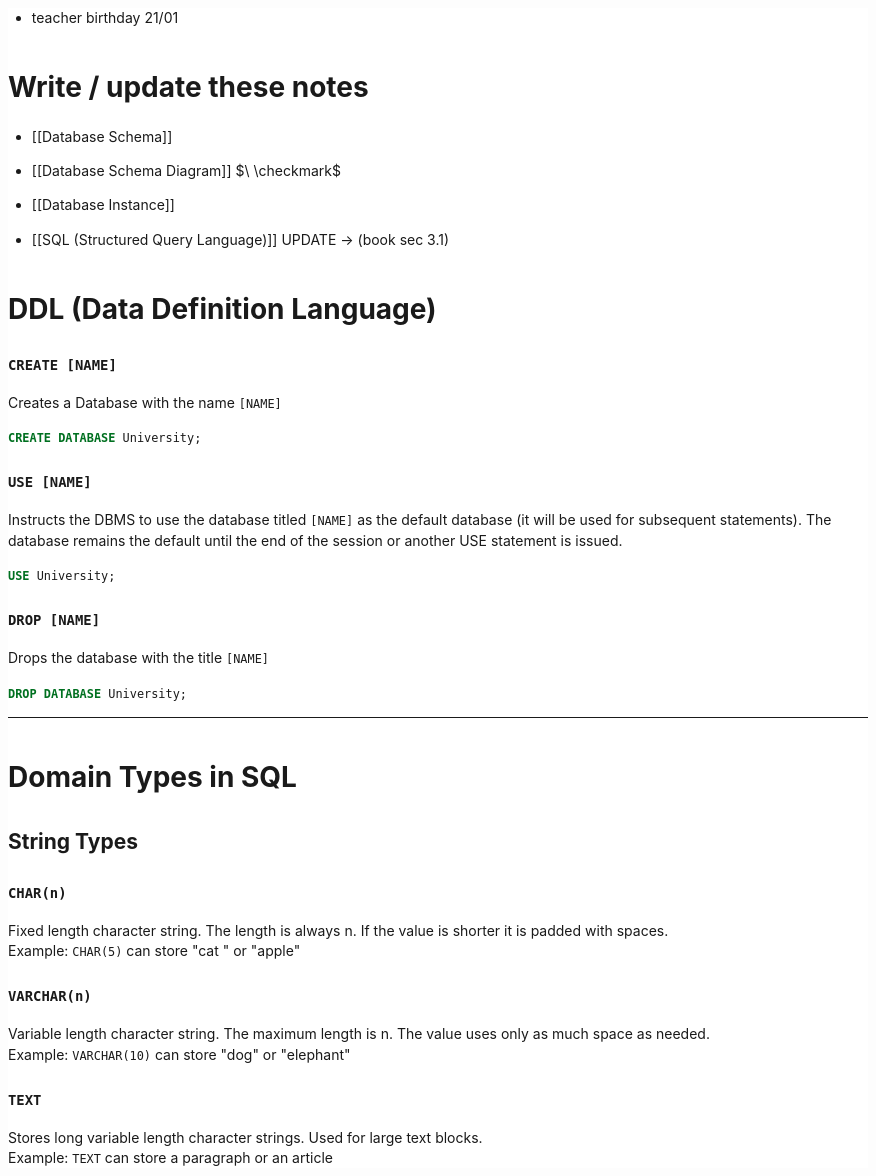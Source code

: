 - teacher birthday 21/01
# Write / update these notes
- [[Database Schema]]
- [[Database Schema Diagram]] $\ \checkmark$
- [[Database Instance]]

- [[SQL (Structured Query Language)]] UPDATE $\rightarrow$ (book sec 3.1)

# DDL (Data Definition Language)

### `CREATE [NAME]`
Creates a Database with the name `[NAME]`
```SQL 
CREATE DATABASE University;
```

### `USE [NAME]`
Instructs the DBMS to use the database titled `[NAME]` as the default database (it will be used for subsequent statements). The database remains the default until the end of the session or another USE statement is
issued.
```SQL 
USE University;
```

### `DROP [NAME]`
Drops the database with the title `[NAME]`
```SQL
DROP DATABASE University;
```

---

# Domain Types in SQL

## String Types
### `CHAR(n)`
Fixed length character string. The length is always n. If the value is shorter it is padded with spaces.  
Example: `CHAR(5)` can store "cat  " or "apple"

### `VARCHAR(n)`
Variable length character string. The maximum length is n. The value uses only as much space as needed.  
Example: `VARCHAR(10)` can store "dog" or "elephant"

### `TEXT`
Stores long variable length character strings. Used for large text blocks.  
Example: `TEXT` can store a paragraph or an article
